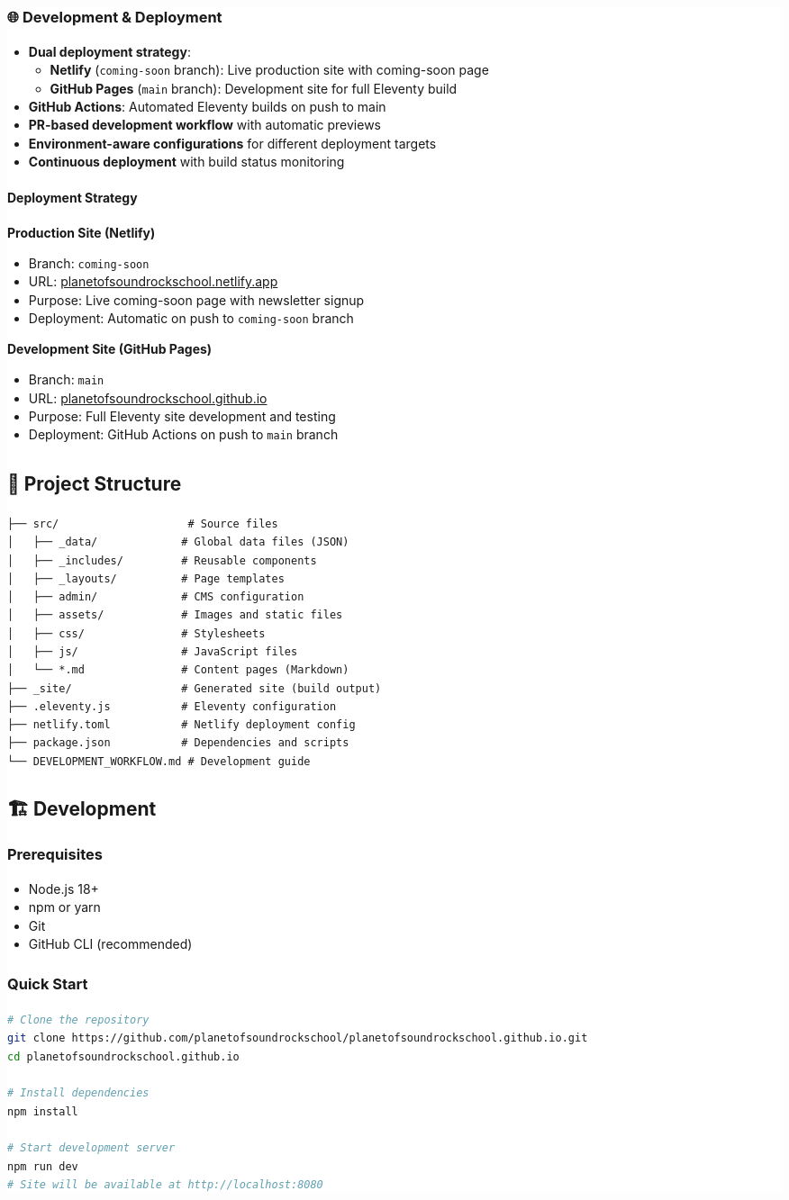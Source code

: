 ### 🌐 **Development & Deployment**
- **Dual deployment strategy**: 
  - **Netlify** (`coming-soon` branch): Live production site with coming-soon page
  - **GitHub Pages** (`main` branch): Development site for full Eleventy build
- **GitHub Actions**: Automated Eleventy builds on push to main
- **PR-based development workflow** with automatic previews
- **Environment-aware configurations** for different deployment targets
- **Continuous deployment** with build status monitoring

#### Deployment Strategy

**Production Site (Netlify)**
- Branch: `coming-soon` 
- URL: [planetofsoundrockschool.netlify.app](https://planetofsoundrockschool.netlify.app)
- Purpose: Live coming-soon page with newsletter signup
- Deployment: Automatic on push to `coming-soon` branch

**Development Site (GitHub Pages)**  
- Branch: `main`
- URL: [planetofsoundrockschool.github.io](https://planetofsoundrockschool.github.io)
- Purpose: Full Eleventy site development and testing
- Deployment: GitHub Actions on push to `main` branch

## 📁 Project Structure

```
├── src/                    # Source files
│   ├── _data/             # Global data files (JSON)
│   ├── _includes/         # Reusable components
│   ├── _layouts/          # Page templates
│   ├── admin/             # CMS configuration
│   ├── assets/            # Images and static files
│   ├── css/               # Stylesheets
│   ├── js/                # JavaScript files
│   └── *.md               # Content pages (Markdown)
├── _site/                 # Generated site (build output)
├── .eleventy.js           # Eleventy configuration
├── netlify.toml           # Netlify deployment config
├── package.json           # Dependencies and scripts
└── DEVELOPMENT_WORKFLOW.md # Development guide
```

## 🏗️ Development

### Prerequisites
- Node.js 18+ 
- npm or yarn
- Git
- GitHub CLI (recommended)

### Quick Start
```bash
# Clone the repository
git clone https://github.com/planetofsoundrockschool/planetofsoundrockschool.github.io.git
cd planetofsoundrockschool.github.io

# Install dependencies
npm install

# Start development server
npm run dev
# Site will be available at http://localhost:8080
```
